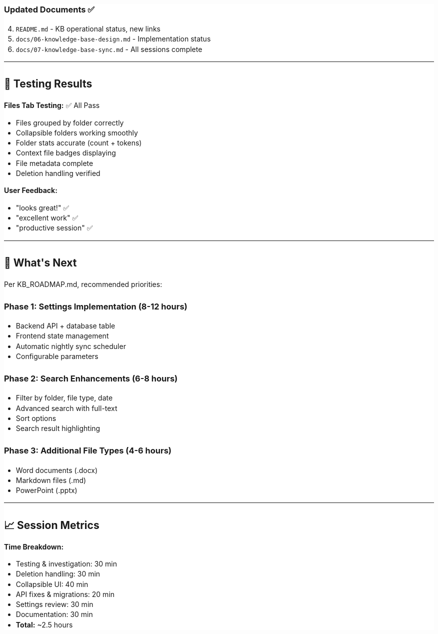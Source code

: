### Updated Documents ✅
4. `README.md` - KB operational status, new links
5. `docs/06-knowledge-base-design.md` - Implementation status
6. `docs/07-knowledge-base-sync.md` - All sessions complete

---

## 🧪 Testing Results

**Files Tab Testing:** ✅ All Pass
- Files grouped by folder correctly
- Collapsible folders working smoothly
- Folder stats accurate (count + tokens)
- Context file badges displaying
- File metadata complete
- Deletion handling verified

**User Feedback:**
- "looks great!" ✅
- "excellent work" ✅
- "productive session" ✅

---

## 🎯 What's Next

Per KB_ROADMAP.md, recommended priorities:

### Phase 1: Settings Implementation (8-12 hours)
- Backend API + database table
- Frontend state management
- Automatic nightly sync scheduler
- Configurable parameters

### Phase 2: Search Enhancements (6-8 hours)
- Filter by folder, file type, date
- Advanced search with full-text
- Sort options
- Search result highlighting

### Phase 3: Additional File Types (4-6 hours)
- Word documents (.docx)
- Markdown files (.md)
- PowerPoint (.pptx)

---

## 📈 Session Metrics

**Time Breakdown:**
- Testing & investigation: 30 min
- Deletion handling: 30 min
- Collapsible UI: 40 min
- API fixes & migrations: 20 min
- Settings review: 30 min
- Documentation: 30 min
- **Total:** ~2.5 hours
